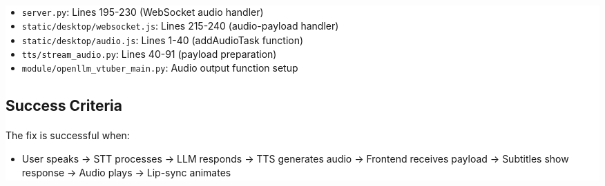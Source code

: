 - `server.py`: Lines 195-230 (WebSocket audio handler)
- `static/desktop/websocket.js`: Lines 215-240 (audio-payload handler)
- `static/desktop/audio.js`: Lines 1-40 (addAudioTask function)
- `tts/stream_audio.py`: Lines 40-91 (payload preparation)
- `module/openllm_vtuber_main.py`: Audio output function setup

## Success Criteria

The fix is successful when:
- User speaks → STT processes → LLM responds → TTS generates audio → Frontend receives payload → Subtitles show response → Audio plays → Lip-sync animates